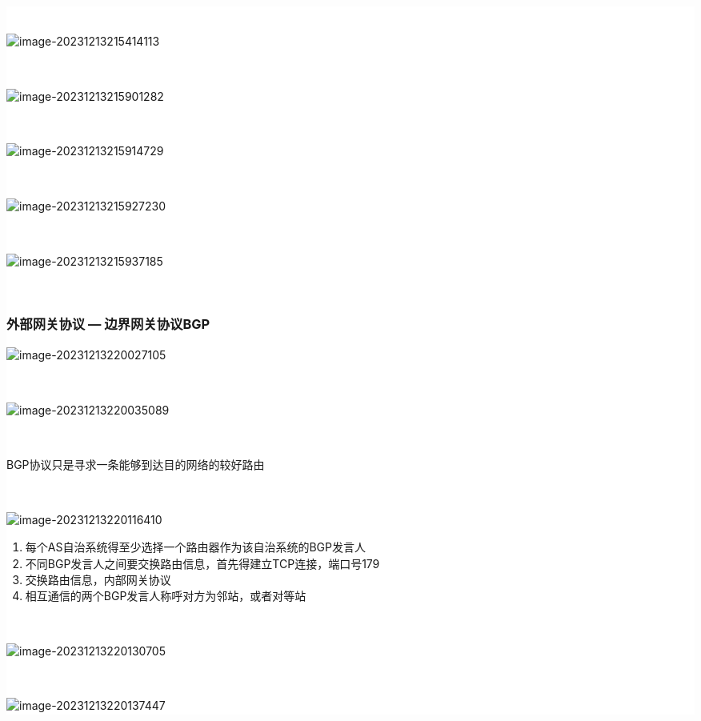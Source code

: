 <br>



![image-20231213215414113](https://czynotebook.oss-cn-beijing.aliyuncs.com/notebook/image-20231213215358772.png)

<br>

![image-20231213215901282](https://czynotebook.oss-cn-beijing.aliyuncs.com/notebook/image-20231213215901282.png)

<br>



![image-20231213215914729](https://czynotebook.oss-cn-beijing.aliyuncs.com/notebook/image-20231213215927230.png)

<br>



![image-20231213215927230](https://czynotebook.oss-cn-beijing.aliyuncs.com/notebook/image-20231213215914729.png)

<br>

![image-20231213215937185](https://czynotebook.oss-cn-beijing.aliyuncs.com/notebook/image-20231213220027105.png)

<br>



### 外部网关协议 — 边界网关协议BGP

![image-20231213220027105](https://czynotebook.oss-cn-beijing.aliyuncs.com/notebook/image-20231213215937185.png)

<br>

![image-20231213220035089](https://czynotebook.oss-cn-beijing.aliyuncs.com/notebook/image-20231213220035089.png)

<br>



BGP协议只是寻求一条能够到达目的网络的较好路由

<br>

![image-20231213220116410](https://czynotebook.oss-cn-beijing.aliyuncs.com/notebook/image-20231213220130705.png)

1. 每个AS自治系统得至少选择一个路由器作为该自治系统的BGP发言人
2. 不同BGP发言人之间要交换路由信息，首先得建立TCP连接，端口号179
3. 交换路由信息，内部网关协议
4. 相互通信的两个BGP发言人称呼对方为邻站，或者对等站

<br>

![image-20231213220130705](https://czynotebook.oss-cn-beijing.aliyuncs.com/notebook/image-20231213220137447.png)

<br>

![image-20231213220137447](https://czynotebook.oss-cn-beijing.aliyuncs.com/notebook/image-20231213220116410.png)
